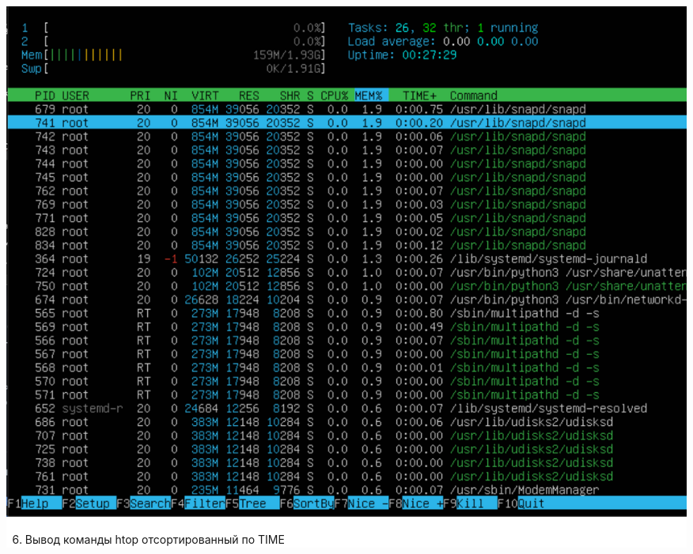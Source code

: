 ![вывод htop отсортированный по PERCENT_MEM](screenshots/9.4.png)

6. Вывод команды htop отсортированный по TIME
